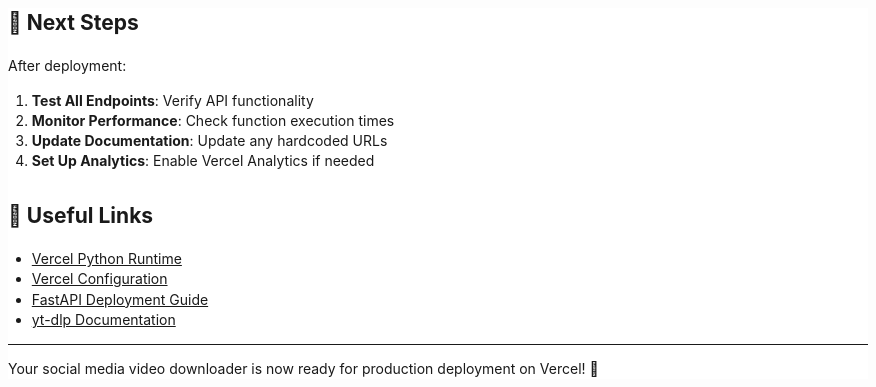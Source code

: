 ## 📝 Next Steps

After deployment:

1. **Test All Endpoints**: Verify API functionality
2. **Monitor Performance**: Check function execution times
3. **Update Documentation**: Update any hardcoded URLs
4. **Set Up Analytics**: Enable Vercel Analytics if needed

## 🔗 Useful Links

- [Vercel Python Runtime](https://vercel.com/docs/runtimes/python)
- [Vercel Configuration](https://vercel.com/docs/project-configuration)
- [FastAPI Deployment Guide](https://fastapi.tiangolo.com/deployment/vercel/)
- [yt-dlp Documentation](https://github.com/yt-dlp/yt-dlp)

---

Your social media video downloader is now ready for production deployment on Vercel! 🎉